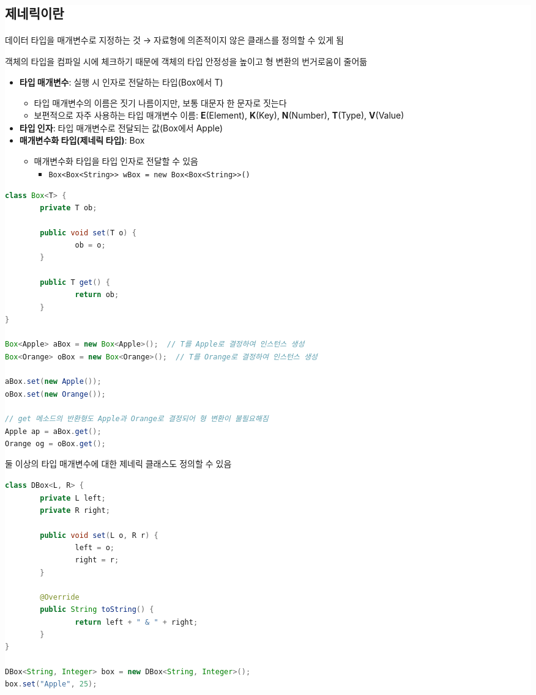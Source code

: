 ## 제네릭이란

데이터 타입을 매개변수로 지정하는 것 → 자료형에 의존적이지 않은 클래스를 정의할 수 있게 됨 

객체의 타입을 컴파일 시에 체크하기 때문에 객체의 타입 안정성을 높이고 형 변환의 번거로움이 줄어듦 

- **타입 매개변수**: 실행 시 인자로 전달하는 타입(Box<T>에서 T)
    - 타입 매개변수의 이름은 짓기 나름이지만, 보통 대문자 한 문자로 짓는다
    - 보편적으로 자주 사용하는 타입 매개변수 이름: **E**(Element), **K**(Key), **N**(Number), **T**(Type), **V**(Value)
- **타입 인자**: 타입 매개변수로 전달되는 값(Box<Apple>에서 Apple)
- **매개변수화 타입(제네릭 타입)**: Box<Apple>
    - 매개변수화 타입을 타입 인자로 전달할 수 있음
        - `Box<Box<String>> wBox = new Box<Box<String>>()`

```java
class Box<T> {
		private T ob;

		public void set(T o) {
				ob = o;
		}

		public T get() {
				return ob;
		}
}

Box<Apple> aBox = new Box<Apple>();  // T를 Apple로 결정하여 인스턴스 생성 
Box<Orange> oBox = new Box<Orange>();  // T를 Orange로 결정하여 인스턴스 생성

aBox.set(new Apple());
oBox.set(new Orange());

// get 메소드의 반환형도 Apple과 Orange로 결정되어 형 변환이 불필요해짐 
Apple ap = aBox.get();
Orange og = oBox.get();
```

둘 이상의 타입 매개변수에 대한 제네릭 클래스도 정의할 수 있음 

```java
class DBox<L, R> {
		private L left;
		private R right;

		public void set(L o, R r) {
				left = o;
				right = r;
		}

		@Override
		public String toString() {
				return left + " & " + right;
		}
}

DBox<String, Integer> box = new DBox<String, Integer>();
box.set("Apple", 25);
```
